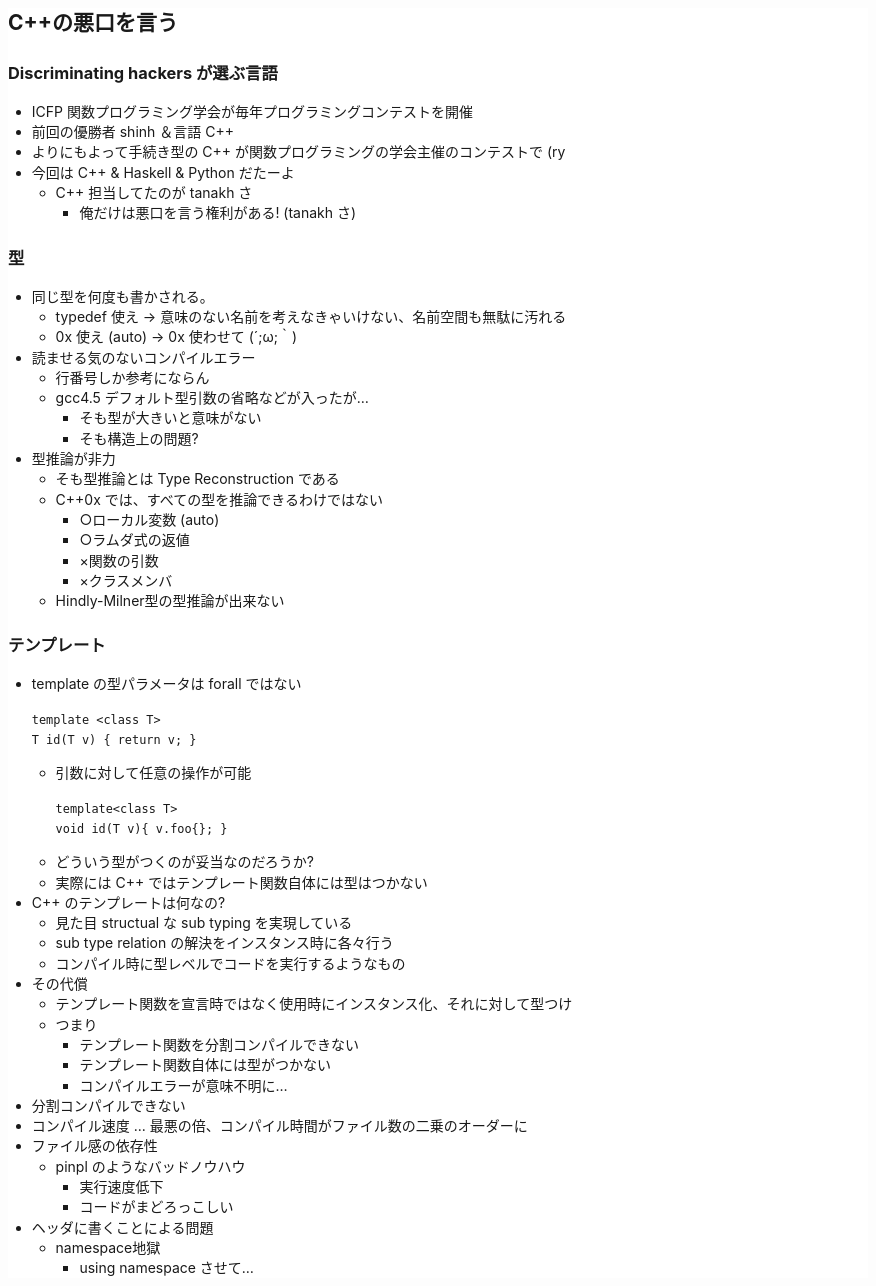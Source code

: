 
## C++の悪口を言う

### Discriminating hackers が選ぶ言語

* ICFP 関数プログラミング学会が毎年プログラミングコンテストを開催
* 前回の優勝者 shinh ＆言語 C++
* よりにもよって手続き型の C++ が関数プログラミングの学会主催のコンテストで (ry
* 今回は C++ & Haskell & Python だたーよ
  * C++ 担当してたのが tanakh さ
    * 俺だけは悪口を言う権利がある\! (tanakh さ)

### 型

* 同じ型を何度も書かされる。
  * typedef 使え → 意味のない名前を考えなきゃいけない、名前空間も無駄に汚れる
  * 0x 使え (auto) → 0x 使わせて (´;ω;｀)
* 読ませる気のないコンパイルエラー
  * 行番号しか参考にならん
  * gcc4.5 デフォルト型引数の省略などが入ったが…
    * そも型が大きいと意味がない
    * そも構造上の問題?
* 型推論が非力
  * そも型推論とは Type Reconstruction である
  * C++0x では、すべての型を推論できるわけではない
    * ○ローカル変数 (auto)
    * ○ラムダ式の返値
    * ×関数の引数
    * ×クラスメンバ
  * Hindly-Milner型の型推論が出来ない

### テンプレート

* template の型パラメータは forall ではない
  ```
  template <class T>
  T id(T v) { return v; }
  ```
  * 引数に対して任意の操作が可能
    ```
    template<class T>
    void id(T v){ v.foo{}; }
    ```
  * どういう型がつくのが妥当なのだろうか?
  * 実際には C++ ではテンプレート関数自体には型はつかない
* C++ のテンプレートは何なの?
  * 見た目 structual な sub typing を実現している
  * sub type relation の解決をインスタンス時に各々行う
  * コンパイル時に型レベルでコードを実行するようなもの
* その代償
  * テンプレート関数を宣言時ではなく使用時にインスタンス化、それに対して型つけ
  * つまり
    * テンプレート関数を分割コンパイルできない
    * テンプレート関数自体には型がつかない
    * コンパイルエラーが意味不明に…
* 分割コンパイルできない
* コンパイル速度 ... 最悪の倍、コンパイル時間がファイル数の二乗のオーダーに
* ファイル感の依存性
  * pinpl のようなバッドノウハウ
    * 実行速度低下
    * コードがまどろっこしい
* ヘッダに書くことによる問題
  * namespace地獄
    * using namespace させて…